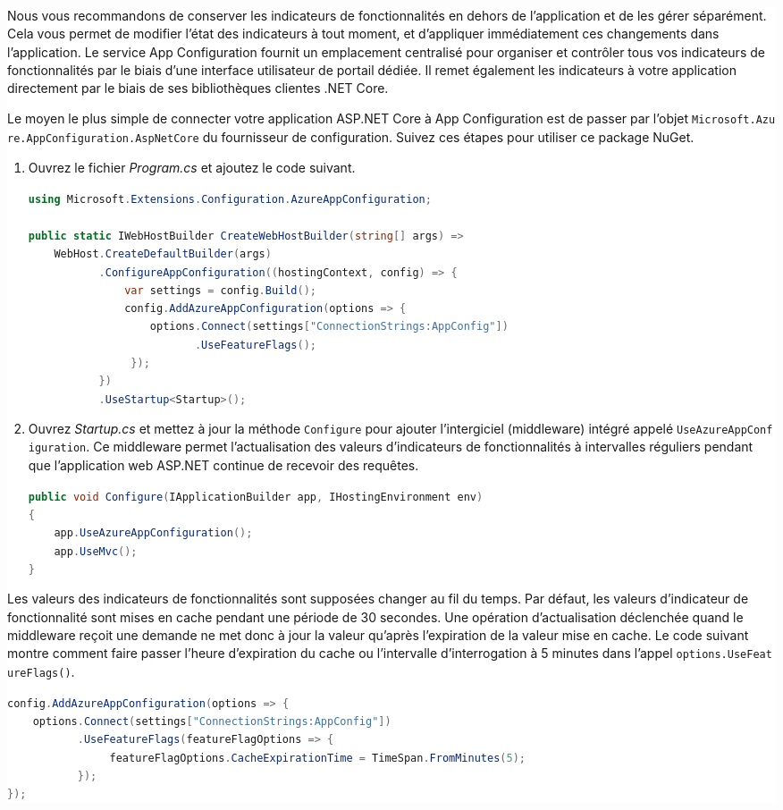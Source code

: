 Nous vous recommandons de conserver les indicateurs de fonctionnalités en dehors de l’application et de les gérer séparément. Cela vous permet de modifier l’état des indicateurs à tout moment, et d’appliquer immédiatement ces changements dans l’application. Le service App Configuration fournit un emplacement centralisé pour organiser et contrôler tous vos indicateurs de fonctionnalités par le biais d’une interface utilisateur de portail dédiée. Il remet également les indicateurs à votre application directement par le biais de ses bibliothèques clientes .NET Core.

Le moyen le plus simple de connecter votre application ASP.NET Core à App Configuration est de passer par l’objet `Microsoft.Azure.AppConfiguration.AspNetCore` du fournisseur de configuration. Suivez ces étapes pour utiliser ce package NuGet.

1. Ouvrez le fichier *Program.cs* et ajoutez le code suivant.

   ```csharp
   using Microsoft.Extensions.Configuration.AzureAppConfiguration;

   public static IWebHostBuilder CreateWebHostBuilder(string[] args) =>
       WebHost.CreateDefaultBuilder(args)
              .ConfigureAppConfiguration((hostingContext, config) => {
                  var settings = config.Build();
                  config.AddAzureAppConfiguration(options => {
                      options.Connect(settings["ConnectionStrings:AppConfig"])
                             .UseFeatureFlags();
                   });
              })
              .UseStartup<Startup>();
   ```

2. Ouvrez *Startup.cs* et mettez à jour la méthode `Configure` pour ajouter l’intergiciel (middleware) intégré appelé `UseAzureAppConfiguration`. Ce middleware permet l’actualisation des valeurs d’indicateurs de fonctionnalités à intervalles réguliers pendant que l’application web ASP.NET continue de recevoir des requêtes.

   ```csharp
   public void Configure(IApplicationBuilder app, IHostingEnvironment env)
   {
       app.UseAzureAppConfiguration();
       app.UseMvc();
   }
   ```

Les valeurs des indicateurs de fonctionnalités sont supposées changer au fil du temps. Par défaut, les valeurs d’indicateur de fonctionnalité sont mises en cache pendant une période de 30 secondes. Une opération d’actualisation déclenchée quand le middleware reçoit une demande ne met donc à jour la valeur qu’après l’expiration de la valeur mise en cache. Le code suivant montre comment faire passer l’heure d’expiration du cache ou l’intervalle d’interrogation à 5 minutes dans l’appel `options.UseFeatureFlags()`.

```csharp
config.AddAzureAppConfiguration(options => {
    options.Connect(settings["ConnectionStrings:AppConfig"])
           .UseFeatureFlags(featureFlagOptions => {
                featureFlagOptions.CacheExpirationTime = TimeSpan.FromMinutes(5);
           });
});
```
